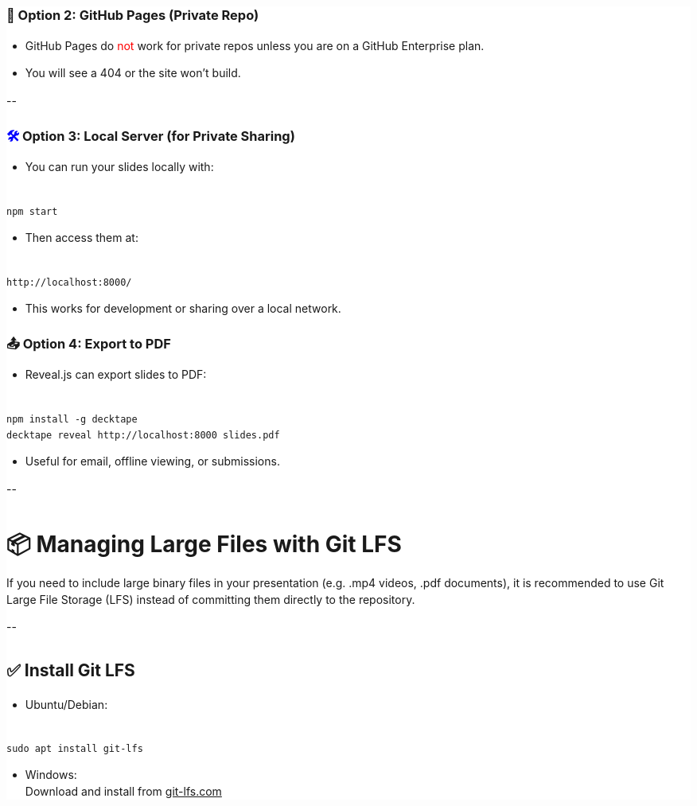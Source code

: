 ### 🚫 Option 2: GitHub Pages (Private Repo)

- GitHub Pages do <span style="color:red">not</span> work for private repos unless you
 are on a GitHub Enterprise plan.

- You will see a 404 or the site won’t build.

--

### <span style="color:blue">🛠</span> Option 3: Local Server (for Private Sharing)

- You can run your slides locally with:
<pre><code class="language-bash" data-trim>
npm start
</code></pre>

- Then access them at:
<pre><code class="language-bash" data-trim>
http://localhost:8000/
</code></pre>

- This works for development or sharing over a local network.

### 📤 Option 4: Export to PDF

- Reveal.js can export slides to PDF:
<pre><code class="language-bash" data-trim>
npm install -g decktape
decktape reveal http://localhost:8000 slides.pdf
</code></pre>

- Useful for email, offline viewing, or submissions.

--

# 📦 Managing Large Files with Git LFS

If you need to include large binary files in your presentation (e.g. .mp4 videos, .pdf 
documents), it is recommended to use Git Large File Storage (LFS) instead of committing 
them directly to the repository.

--

## ✅ Install Git LFS

- Ubuntu/Debian:
<pre><code class="language-bash" data-trim>
sudo apt install git-lfs
</code></pre>

- Windows:  
Download and install from [git-lfs.com](https://git-lfs.com/)
